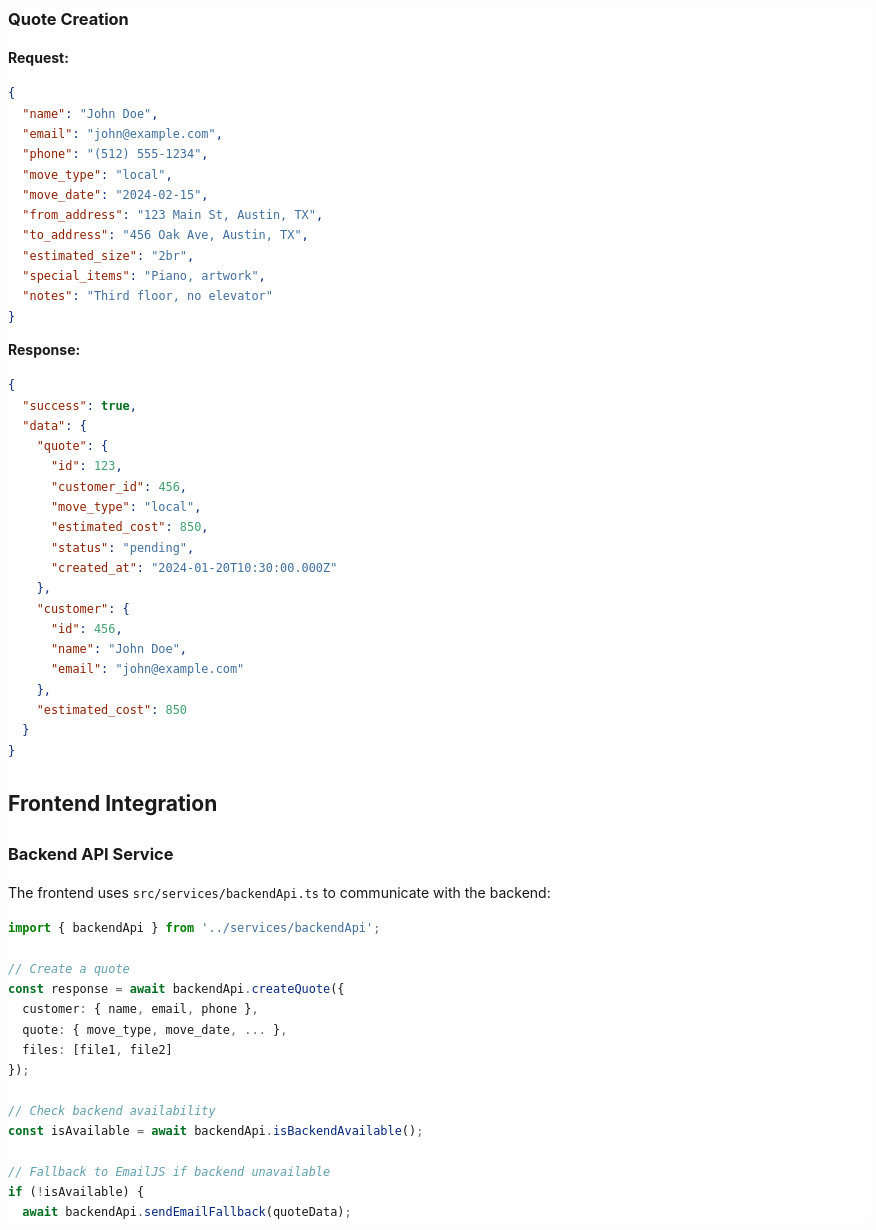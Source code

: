 ```json
```

### Quote Creation

**Request:**
```json
{
  "name": "John Doe",
  "email": "john@example.com",
  "phone": "(512) 555-1234",
  "move_type": "local",
  "move_date": "2024-02-15",
  "from_address": "123 Main St, Austin, TX",
  "to_address": "456 Oak Ave, Austin, TX",
  "estimated_size": "2br",
  "special_items": "Piano, artwork",
  "notes": "Third floor, no elevator"
}
```

**Response:**
```json
{
  "success": true,
  "data": {
    "quote": {
      "id": 123,
      "customer_id": 456,
      "move_type": "local",
      "estimated_cost": 850,
      "status": "pending",
      "created_at": "2024-01-20T10:30:00.000Z"
    },
    "customer": {
      "id": 456,
      "name": "John Doe",
      "email": "john@example.com"
    },
    "estimated_cost": 850
  }
}
```

## Frontend Integration

### Backend API Service

The frontend uses `src/services/backendApi.ts` to communicate with the backend:

```typescript
import { backendApi } from '../services/backendApi';

// Create a quote
const response = await backendApi.createQuote({
  customer: { name, email, phone },
  quote: { move_type, move_date, ... },
  files: [file1, file2]
});

// Check backend availability
const isAvailable = await backendApi.isBackendAvailable();

// Fallback to EmailJS if backend unavailable
if (!isAvailable) {
  await backendApi.sendEmailFallback(quoteData);
```